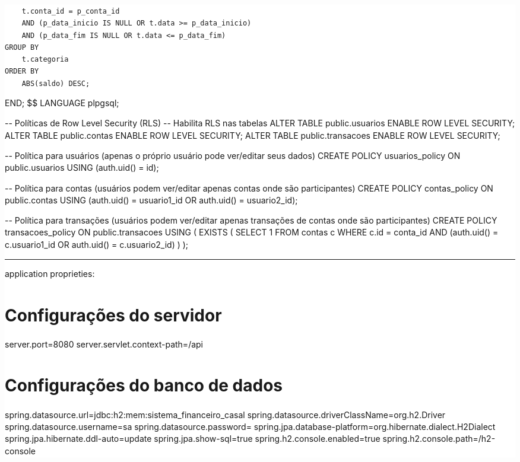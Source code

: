         t.conta_id = p_conta_id
        AND (p_data_inicio IS NULL OR t.data >= p_data_inicio)
        AND (p_data_fim IS NULL OR t.data <= p_data_fim)
    GROUP BY 
        t.categoria
    ORDER BY 
        ABS(saldo) DESC;
END;
$$ LANGUAGE plpgsql;

-- Políticas de Row Level Security (RLS)
-- Habilita RLS nas tabelas
ALTER TABLE public.usuarios ENABLE ROW LEVEL SECURITY;
ALTER TABLE public.contas ENABLE ROW LEVEL SECURITY;
ALTER TABLE public.transacoes ENABLE ROW LEVEL SECURITY;

-- Política para usuários (apenas o próprio usuário pode ver/editar seus dados)
CREATE POLICY usuarios_policy ON public.usuarios
    USING (auth.uid() = id);

-- Política para contas (usuários podem ver/editar apenas contas onde são participantes)
CREATE POLICY contas_policy ON public.contas
    USING (auth.uid() = usuario1_id OR auth.uid() = usuario2_id);

-- Política para transações (usuários podem ver/editar apenas transações de contas onde são participantes)
CREATE POLICY transacoes_policy ON public.transacoes
    USING (
        EXISTS (
            SELECT 1 FROM contas c
            WHERE c.id = conta_id
            AND (auth.uid() = c.usuario1_id OR auth.uid() = c.usuario2_id)
        )
    );





---
application proprieties:
# Configurações do servidor
server.port=8080
server.servlet.context-path=/api

# Configurações do banco de dados
spring.datasource.url=jdbc:h2:mem:sistema_financeiro_casal
spring.datasource.driverClassName=org.h2.Driver
spring.datasource.username=sa
spring.datasource.password=
spring.jpa.database-platform=org.hibernate.dialect.H2Dialect
spring.jpa.hibernate.ddl-auto=update
spring.jpa.show-sql=true
spring.h2.console.enabled=true
spring.h2.console.path=/h2-console
